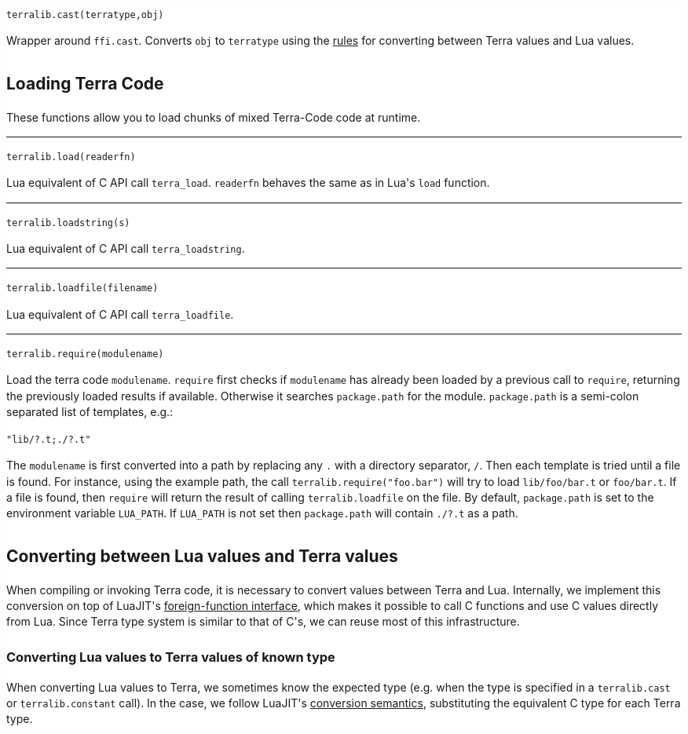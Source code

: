 
    terralib.cast(terratype,obj)

Wrapper around `ffi.cast`. Converts `obj` to `terratype` using the [rules](#converting_between_lua_values_and_terra_values) for converting between Terra values and Lua values.


Loading Terra Code
-------------------

These functions allow you to load chunks of mixed Terra-Code code at runtime.

---

    terralib.load(readerfn)

Lua equivalent of C API call `terra_load`. `readerfn` behaves the same as in Lua's `load` function.

---

    terralib.loadstring(s)

Lua equivalent of C API call `terra_loadstring`. 

---

    terralib.loadfile(filename)

Lua equivalent of C API call `terra_loadfile`.
 
---

    terralib.require(modulename)
    
Load the terra code `modulename`. `require` first checks if `modulename` has already been loaded by a previous call to `require`, returning the previously loaded results if available. Otherwise it searches `package.path` for the module. `package.path` is a semi-colon separated list of templates, e.g.:
    
    "lib/?.t;./?.t"
    
The `modulename` is first converted into a path by replacing any `.` with a directory separator, `/`. Then each template is tried until a file is found. For instance, using the example path, the call `terralib.require("foo.bar")` will try to load `lib/foo/bar.t` or `foo/bar.t`. If a file is found, then `require` will return the result of calling `terralib.loadfile` on the file. By default, `package.path` is set to the environment variable `LUA_PATH`. If `LUA_PATH` is not set then `package.path` will contain `./?.t` as a path.

Converting between Lua values and Terra values
----------------------------------------------

When compiling or invoking Terra code, it is necessary to convert values between Terra and Lua. Internally, we implement this conversion on top of LuaJIT's [foreign-function interface](http://luajit.org/ext_ffi.html), which makes it possible to call C functions and use C values directly from Lua. Since Terra type system is similar to that of C's, we can reuse most of this infrastructure.  

### Converting Lua values to Terra values of known type ###

When converting Lua values to Terra, we sometimes know the expected type (e.g. when the type is specified in a `terralib.cast` or `terralib.constant` call). In the case, we follow LuaJIT's [conversion semantics](http://luajit.org/ext_ffi_semantics.html#convert_fromlua), substituting the equivalent C type for each Terra type.
